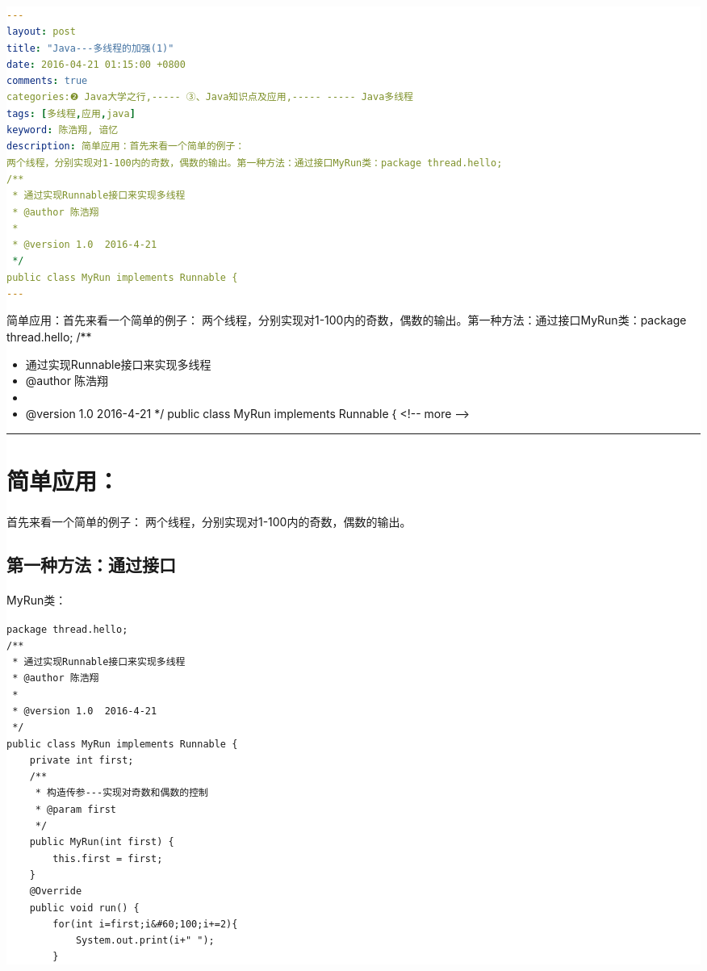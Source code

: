 ```yaml
---
layout: post
title: "Java---多线程的加强(1)"
date: 2016-04-21 01:15:00 +0800
comments: true
categories:❷ Java大学之行,----- ③、Java知识点及应用,----- ----- Java多线程
tags: [多线程,应用,java]
keyword: 陈浩翔, 谙忆
description: 简单应用：首先来看一个简单的例子： 
两个线程，分别实现对1-100内的奇数，偶数的输出。第一种方法：通过接口MyRun类：package thread.hello;
/**
 * 通过实现Runnable接口来实现多线程
 * @author 陈浩翔
 *
 * @version 1.0  2016-4-21
 */
public class MyRun implements Runnable { 
---
```



简单应用：首先来看一个简单的例子： 
两个线程，分别实现对1-100内的奇数，偶数的输出。第一种方法：通过接口MyRun类：package thread.hello;
/**
 * 通过实现Runnable接口来实现多线程
 * @author 陈浩翔
 *
 * @version 1.0  2016-4-21
 */
public class MyRun implements Runnable {
&#60;!-- more --&#62;
----------

简单应用：
=====

首先来看一个简单的例子：
两个线程，分别实现对1-100内的奇数，偶数的输出。

第一种方法：通过接口
----------

MyRun类：
```
package thread.hello;
/**
 * 通过实现Runnable接口来实现多线程
 * @author 陈浩翔
 *
 * @version 1.0  2016-4-21
 */
public class MyRun implements Runnable {
	private int first;
	/**
	 * 构造传参---实现对奇数和偶数的控制
	 * @param first
	 */
	public MyRun(int first) {
		this.first = first;
	}
	@Override
	public void run() {
		for(int i=first;i&#60;100;i+=2){
			System.out.print(i+" ");
		}
```